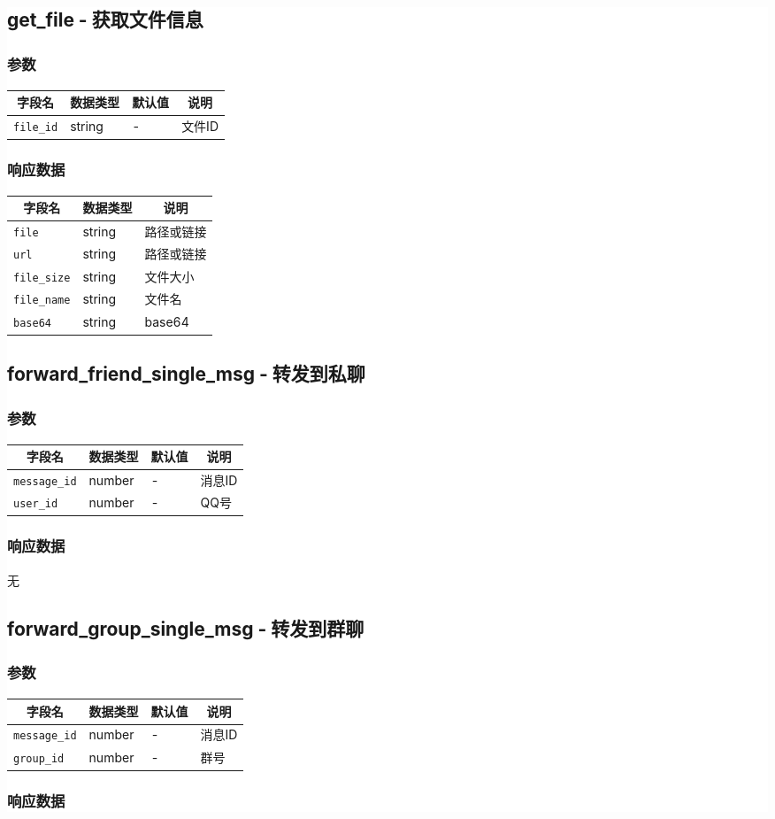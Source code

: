 ## get_file - 获取文件信息 <Badge type="info" text="normal" />

### 参数

| 字段名    | 数据类型 | 默认值 | 说明   |
| --------- | -------- | ------ | ------ |
| `file_id` | string   | -      | 文件ID |

### 响应数据

| 字段名      | 数据类型 | 说明       |
| ----------- | -------- | ---------- |
| `file`      | string   | 路径或链接 |
| `url`       | string   | 路径或链接 |
| `file_size` | string   | 文件大小   |
| `file_name` | string   | 文件名     |
| `base64`    | string   | base64     |

## forward_friend_single_msg - 转发到私聊 <Badge type="info" text="normal" />

### 参数

| 字段名       | 数据类型 | 默认值 | 说明   |
| ------------ | -------- | ------ | ------ |
| `message_id` | number   | -      | 消息ID |
| `user_id`    | number   | -      | QQ号   |

### 响应数据

无

## forward_group_single_msg - 转发到群聊 <Badge type="info" text="normal" />

### 参数

| 字段名       | 数据类型 | 默认值 | 说明   |
| ------------ | -------- | ------ | ------ |
| `message_id` | number   | -      | 消息ID |
| `group_id`   | number   | -      | 群号   |

### 响应数据
